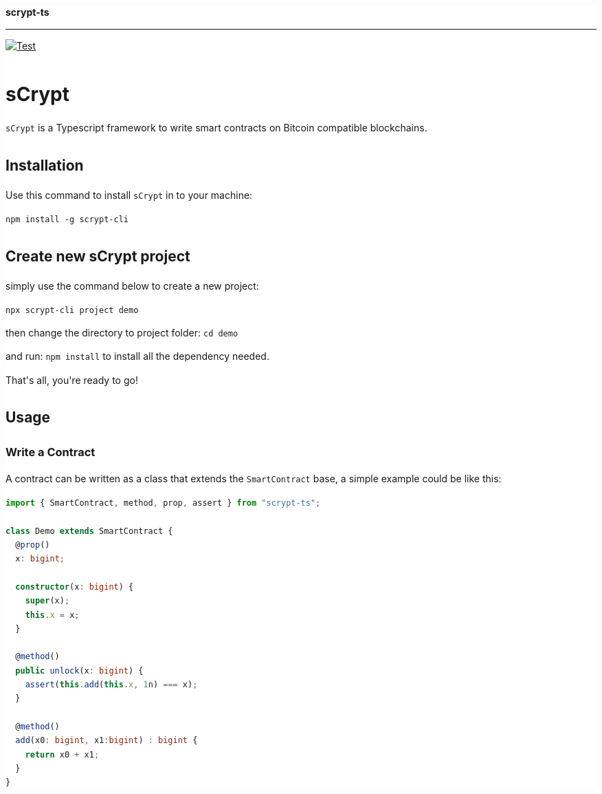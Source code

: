 **scrypt-ts**

***

[![Test](https://github.com/sCrypt-Inc/scrypt-ts/actions/workflows/ci.yml/badge.svg)](https://github.com/sCrypt-Inc/scrypt-ts/actions/workflows/ci.yml)

# sCrypt

`sCrypt` is a Typescript framework to write smart contracts on Bitcoin compatible blockchains.

## Installation

Use this command to install `sCrypt` in to your machine:

`npm install -g scrypt-cli`

## Create new sCrypt project
simply use the command below to create a new project: 

 `npx scrypt-cli project demo`

 then change the directory to project folder:
`cd demo`

and run:
`npm install`
to install all the dependency needed.

That's all, you're ready to go!

## Usage

### Write a Contract

A contract can be written as a class that extends the `SmartContract` base, a simple example could be like this:

```ts
import { SmartContract, method, prop, assert } from "scrypt-ts";

class Demo extends SmartContract {
  @prop()
  x: bigint;

  constructor(x: bigint) {
    super(x);
    this.x = x;
  }

  @method()
  public unlock(x: bigint) {
    assert(this.add(this.x, 1n) === x);
  }

  @method()
  add(x0: bigint, x1:bigint) : bigint {
    return x0 + x1;
  }
}
```
